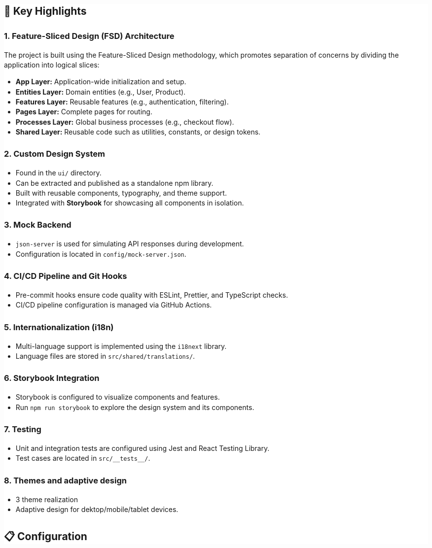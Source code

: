 ## 🌟 Key Highlights

### 1. **Feature-Sliced Design (FSD) Architecture**

The project is built using the Feature-Sliced Design methodology, which promotes separation of concerns by dividing the application into logical slices:
- **App Layer:** Application-wide initialization and setup.
- **Entities Layer:** Domain entities (e.g., User, Product).
- **Features Layer:** Reusable features (e.g., authentication, filtering).
- **Pages Layer:** Complete pages for routing.
- **Processes Layer:** Global business processes (e.g., checkout flow).
- **Shared Layer:** Reusable code such as utilities, constants, or design tokens.

### 2. **Custom Design System**

- Found in the `ui/` directory.
- Can be extracted and published as a standalone npm library.
- Built with reusable components, typography, and theme support.
- Integrated with **Storybook** for showcasing all components in isolation.

### 3. **Mock Backend**

- `json-server` is used for simulating API responses during development.
- Configuration is located in `config/mock-server.json`.

### 4. **CI/CD Pipeline and Git Hooks**

- Pre-commit hooks ensure code quality with ESLint, Prettier, and TypeScript checks.
- CI/CD pipeline configuration is managed via GitHub Actions.

### 5. **Internationalization (i18n)**

- Multi-language support is implemented using the `i18next` library.
- Language files are stored in `src/shared/translations/`.

### 6. **Storybook Integration**

- Storybook is configured to visualize components and features.
- Run `npm run storybook` to explore the design system and its components.

### 7. **Testing**

- Unit and integration tests are configured using Jest and React Testing Library.
- Test cases are located in `src/__tests__/`.

### 8. **Themes and adaptive design**

- 3 theme realization
- Adaptive design for dektop/mobile/tablet devices.


## 📋 Configuration
